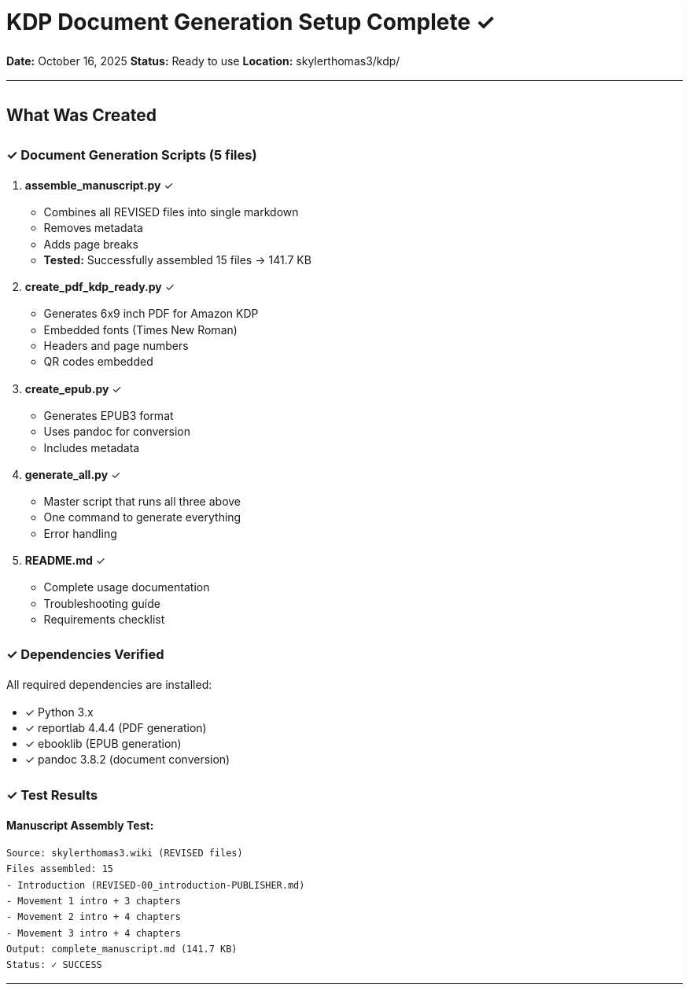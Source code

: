# KDP Document Generation Setup Complete ✓

**Date:** October 16, 2025
**Status:** Ready to use
**Location:** skylerthomas3/kdp/

---

## What Was Created

### ✓ Document Generation Scripts (5 files)

1. **assemble_manuscript.py** ✓
   - Combines all REVISED files into single markdown
   - Removes metadata
   - Adds page breaks
   - **Tested:** Successfully assembled 15 files → 141.7 KB

2. **create_pdf_kdp_ready.py** ✓
   - Generates 6x9 inch PDF for Amazon KDP
   - Embedded fonts (Times New Roman)
   - Headers and page numbers
   - QR codes embedded

3. **create_epub.py** ✓
   - Generates EPUB3 format
   - Uses pandoc for conversion
   - Includes metadata

4. **generate_all.py** ✓
   - Master script that runs all three above
   - One command to generate everything
   - Error handling

5. **README.md** ✓
   - Complete usage documentation
   - Troubleshooting guide
   - Requirements checklist

### ✓ Dependencies Verified

All required dependencies are installed:
- ✓ Python 3.x
- ✓ reportlab 4.4.4 (PDF generation)
- ✓ ebooklib (EPUB generation)
- ✓ pandoc 3.8.2 (document conversion)

### ✓ Test Results

**Manuscript Assembly Test:**
```
Source: skylerthomas3.wiki (REVISED files)
Files assembled: 15
- Introduction (REVISED-00_introduction-PUBLISHER.md)
- Movement 1 intro + 3 chapters
- Movement 2 intro + 4 chapters
- Movement 3 intro + 4 chapters
Output: complete_manuscript.md (141.7 KB)
Status: ✓ SUCCESS
```

---